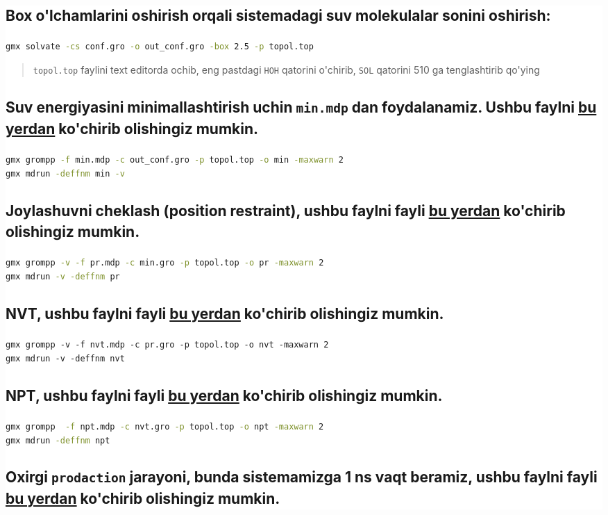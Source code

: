 ## Box o'lchamlarini oshirish orqali sistemadagi suv molekulalar sonini oshirish:

```bash
gmx solvate -cs conf.gro -o out_conf.gro -box 2.5 -p topol.top
```
> `topol.top` faylini text editorda ochib, eng pastdagi `HOH` qatorini o'chirib, `SOL` qatorini 510 ga tenglashtirib qo'ying

## Suv energiyasini minimallashtirish uchin `min.mdp` dan foydalanamiz. Ushbu faylni [bu yerdan](https://raw.githubusercontent.com/biodasturchi/docs/main/docs/sources/files/gmx/files/min.mdp) ko'chirib olishingiz mumkin.

```bash
gmx grompp -f min.mdp -c out_conf.gro -p topol.top -o min -maxwarn 2
gmx mdrun -deffnm min -v
```

## Joylashuvni cheklash (position restraint), ushbu faylni fayli [bu yerdan](https://raw.githubusercontent.com/biodasturchi/docs/main/docs/sources/files/gmx/files/pr.mdp) ko'chirib olishingiz mumkin.

```bash
gmx grompp -v -f pr.mdp -c min.gro -p topol.top -o pr -maxwarn 2
gmx mdrun -v -deffnm pr   
```

## NVT, ushbu faylni fayli [bu yerdan](https://raw.githubusercontent.com/biodasturchi/docs/main/docs/sources/files/gmx/files/nvt.mdp) ko'chirib olishingiz mumkin.

```
gmx grompp -v -f nvt.mdp -c pr.gro -p topol.top -o nvt -maxwarn 2
gmx mdrun -v -deffnm nvt
```

## NPT, ushbu faylni fayli [bu yerdan](https://raw.githubusercontent.com/biodasturchi/docs/main/docs/sources/files/gmx/files/npt.mdp) ko'chirib olishingiz mumkin.

```bash
gmx grompp  -f npt.mdp -c nvt.gro -p topol.top -o npt -maxwarn 2 
gmx mdrun -deffnm npt
```

## Oxirgi `prodaction` jarayoni, bunda sistemamizga 1 ns vaqt beramiz, ushbu faylni fayli [bu yerdan](https://raw.githubusercontent.com/biodasturchi/docs/main/docs/sources/files/gmx/files/prod.mdp) ko'chirib olishingiz mumkin.
